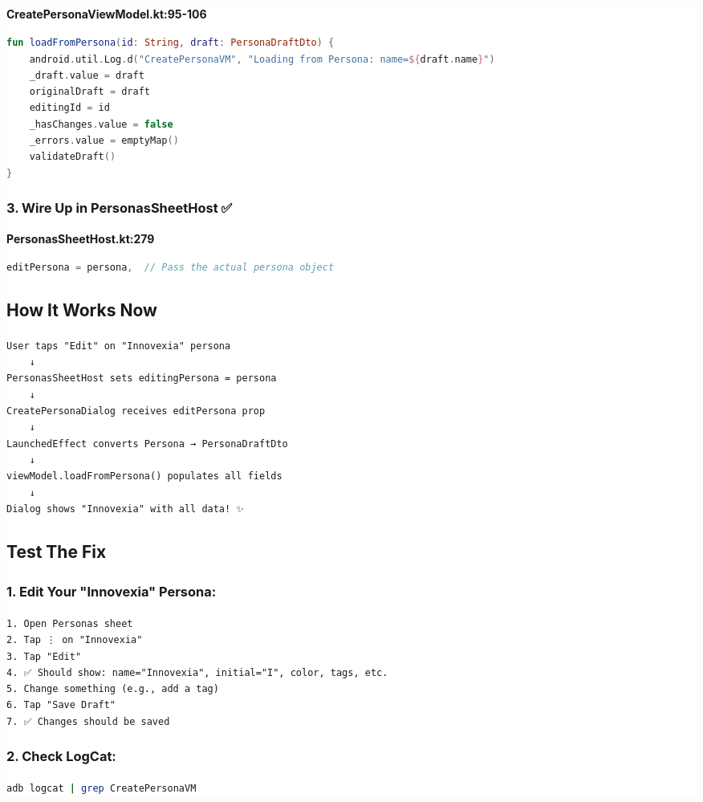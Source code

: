 **CreatePersonaViewModel.kt:95-106**
```kotlin
fun loadFromPersona(id: String, draft: PersonaDraftDto) {
    android.util.Log.d("CreatePersonaVM", "Loading from Persona: name=${draft.name}")
    _draft.value = draft
    originalDraft = draft
    editingId = id
    _hasChanges.value = false
    _errors.value = emptyMap()
    validateDraft()
}
```

### 3. Wire Up in PersonasSheetHost ✅

**PersonasSheetHost.kt:279**
```kotlin
editPersona = persona,  // Pass the actual persona object
```

## How It Works Now

```
User taps "Edit" on "Innovexia" persona
    ↓
PersonasSheetHost sets editingPersona = persona
    ↓
CreatePersonaDialog receives editPersona prop
    ↓
LaunchedEffect converts Persona → PersonaDraftDto
    ↓
viewModel.loadFromPersona() populates all fields
    ↓
Dialog shows "Innovexia" with all data! ✨
```

## Test The Fix

### 1. Edit Your "Innovexia" Persona:
```
1. Open Personas sheet
2. Tap ⋮ on "Innovexia"
3. Tap "Edit"
4. ✅ Should show: name="Innovexia", initial="I", color, tags, etc.
5. Change something (e.g., add a tag)
6. Tap "Save Draft"
7. ✅ Changes should be saved
```

### 2. Check LogCat:
```bash
adb logcat | grep CreatePersonaVM
```

